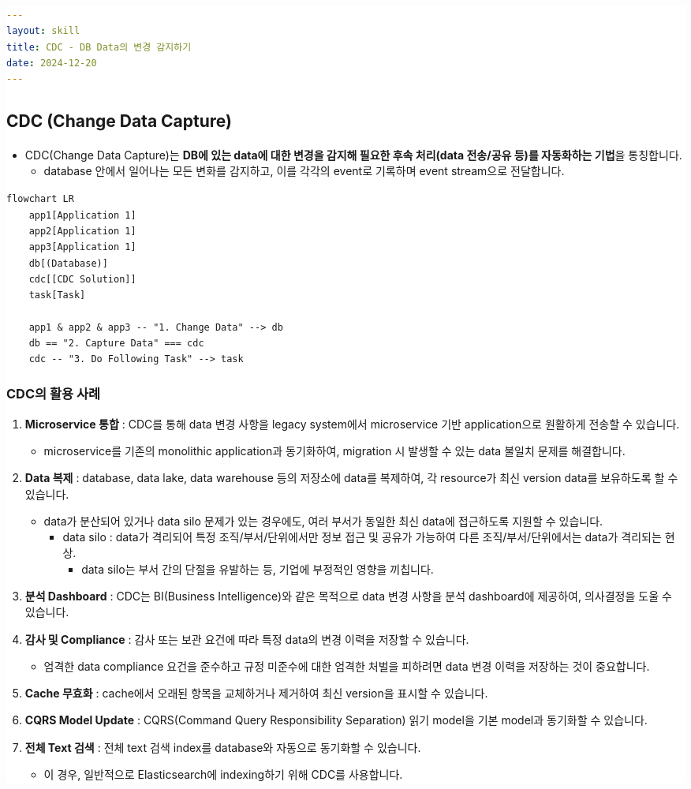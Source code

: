 ```yaml
---
layout: skill
title: CDC - DB Data의 변경 감지하기
date: 2024-12-20
---
```





## CDC (Change Data Capture)

- CDC(Change Data Capture)는 **DB에 있는 data에 대한 변경을 감지해 필요한 후속 처리(data 전송/공유 등)를 자동화하는 기법**을 통칭합니다.
    - database 안에서 일어나는 모든 변화를 감지하고, 이를 각각의 event로 기록하며 event stream으로 전달합니다.

```mermaid
flowchart LR
    app1[Application 1]
    app2[Application 1]
    app3[Application 1]
    db[(Database)]
    cdc[[CDC Solution]]
    task[Task]

    app1 & app2 & app3 -- "1. Change Data" --> db
    db == "2. Capture Data" === cdc
    cdc -- "3. Do Following Task" --> task
```

### CDC의 활용 사례

1. **Microservice 통합** : CDC를 통해 data 변경 사항을 legacy system에서 microservice 기반 application으로 원활하게 전송할 수 있습니다.
    - microservice를 기존의 monolithic application과 동기화하여, migration 시 발생할 수 있는 data 불일치 문제를 해결합니다.
    
2. **Data 복제** : database, data lake, data warehouse 등의 저장소에 data를 복제하여, 각 resource가 최신 version data를 보유하도록 할 수 있습니다.
    - data가 분산되어 있거나 data silo 문제가 있는 경우에도, 여러 부서가 동일한 최신 data에 접근하도록 지원할 수 있습니다.
        - data silo : data가 격리되어 특정 조직/부서/단위에서만 정보 접근 및 공유가 가능하여 다른 조직/부서/단위에서는 data가 격리되는 현상.
            - data silo는 부서 간의 단절을 유발하는 등, 기업에 부정적인 영향을 끼칩니다.

3. **분석 Dashboard** : CDC는 BI(Business Intelligence)와 같은 목적으로 data 변경 사항을 분석 dashboard에 제공하여, 의사결정을 도울 수 있습니다.

4. **감사 및 Compliance** : 감사 또는 보관 요건에 따라 특정 data의 변경 이력을 저장할 수 있습니다.
   - 엄격한 data compliance 요건을 준수하고 규정 미준수에 대한 엄격한 처벌을 피하려면 data 변경 이력을 저장하는 것이 중요합니다.

5. **Cache 무효화** : cache에서 오래된 항목을 교체하거나 제거하여 최신 version을 표시할 수 있습니다.

6. **CQRS Model Update** : CQRS(Command Query Responsibility Separation) 읽기 model을 기본 model과 동기화할 수 있습니다.

7. **전체 Text 검색** : 전체 text 검색 index를 database와 자동으로 동기화할 수 있습니다.
    - 이 경우, 일반적으로 Elasticsearch에 indexing하기 위해 CDC를 사용합니다.
